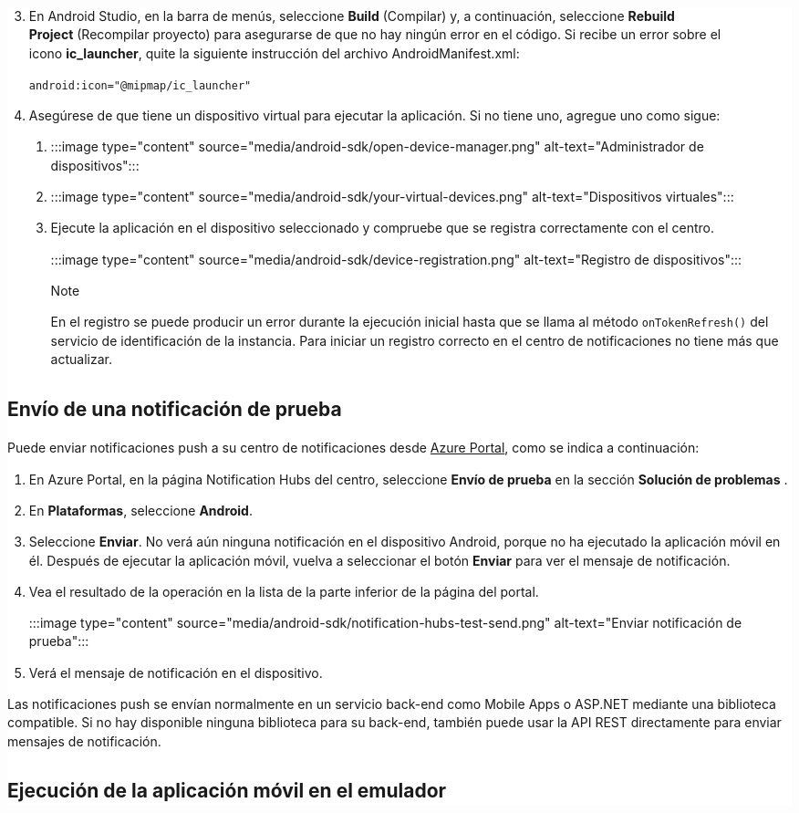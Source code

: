 3. En Android Studio, en la barra de menús, seleccione **Build** (Compilar) y, a continuación, seleccione **Rebuild Project** (Recompilar proyecto) para asegurarse de que no hay ningún error en el código. Si recibe un error sobre el icono **ic_launcher**, quite la siguiente instrucción del archivo AndroidManifest.xml:

   ```xml
   android:icon="@mipmap/ic_launcher"
   ```

4. Asegúrese de que tiene un dispositivo virtual para ejecutar la aplicación. Si no tiene uno, agregue uno como sigue:

   1. :::image type="content" source="media/android-sdk/open-device-manager.png" alt-text="Administrador de dispositivos":::
   2. :::image type="content" source="media/android-sdk/your-virtual-devices.png" alt-text="Dispositivos virtuales":::
   3. Ejecute la aplicación en el dispositivo seleccionado y compruebe que se registra correctamente con el centro.

      :::image type="content" source="media/android-sdk/device-registration.png" alt-text="Registro de dispositivos":::

      > [!NOTE]
      > En el registro se puede producir un error durante la ejecución inicial hasta que se llama al método `onTokenRefresh()` del servicio de identificación de la instancia. Para iniciar un registro correcto en el centro de notificaciones no tiene más que actualizar.

## <a name="send-a-test-notification"></a>Envío de una notificación de prueba

Puede enviar notificaciones push a su centro de notificaciones desde [Azure Portal](https://portal.azure.com/), como se indica a continuación:

1. En Azure Portal, en la página Notification Hubs del centro, seleccione **Envío de prueba** en la sección **Solución de problemas** .

2. En **Plataformas**, seleccione **Android**.

3. Seleccione **Enviar**. No verá aún ninguna notificación en el dispositivo Android, porque no ha ejecutado la aplicación móvil en él. Después de ejecutar la aplicación móvil, vuelva a seleccionar el botón **Enviar** para ver el mensaje de notificación.

4. Vea el resultado de la operación en la lista de la parte inferior de la página del portal.

   :::image type="content" source="media/android-sdk/notification-hubs-test-send.png" alt-text="Enviar notificación de prueba":::

5. Verá el mensaje de notificación en el dispositivo.

Las notificaciones push se envían normalmente en un servicio back-end como Mobile Apps o ASP.NET mediante una biblioteca compatible. Si no hay disponible ninguna biblioteca para su back-end, también puede usar la API REST directamente para enviar mensajes de notificación.

## <a name="run-the-mobile-app-on-emulator"></a>Ejecución de la aplicación móvil en el emulador
